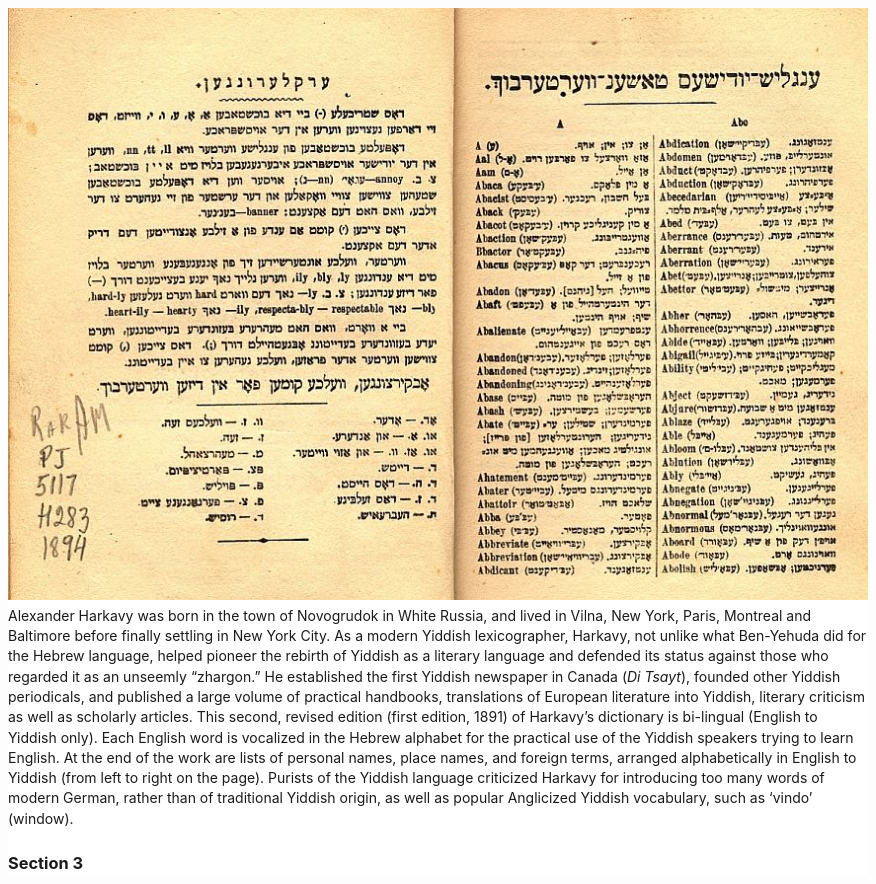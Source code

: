 ![img9_0.jpg](../../../src/assets/TheMeaningofWords/img9_0.jpg)
Alexander Harkavy was born in the town of Novogrudok in White Russia, and lived in Vilna, New York, Paris, Montreal and Baltimore before finally settling in New York City.  As a modern Yiddish lexicographer, Harkavy, not unlike what Ben-Yehuda did for the Hebrew language, helped pioneer the rebirth of Yiddish as a literary language and defended its status against those who regarded it as an unseemly “zhargon.” He established the first Yiddish newspaper in Canada (_Di Tsayt_), founded other Yiddish periodicals, and published a large volume of practical handbooks, translations of European literature into Yiddish, literary criticism as well as scholarly articles.  This second, revised edition (first edition, 1891) of Harkavy’s dictionary is bi-lingual (English to Yiddish only).  Each English word is vocalized in the Hebrew alphabet for the practical use of the Yiddish speakers trying to learn English.  At the end of the work are lists of personal names, place names, and foreign terms, arranged alphabetically in English to Yiddish (from left to right on the page).  Purists of the Yiddish language criticized Harkavy for introducing too many words of modern German, rather than of traditional Yiddish origin, as well as popular Anglicized Yiddish vocabulary, such as ‘vindo’ (window).
### Section 3